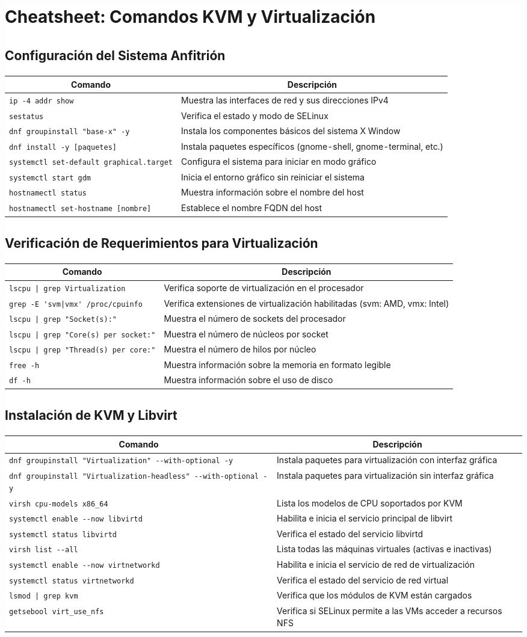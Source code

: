 # Cheatsheet: Comandos KVM y Virtualización

## Configuración del Sistema Anfitrión

| Comando | Descripción |
|---------|-------------|
| `ip -4 addr show` | Muestra las interfaces de red y sus direcciones IPv4 |
| `sestatus` | Verifica el estado y modo de SELinux |
| `dnf groupinstall "base-x" -y` | Instala los componentes básicos del sistema X Window |
| `dnf install -y [paquetes]` | Instala paquetes específicos (gnome-shell, gnome-terminal, etc.) |
| `systemctl set-default graphical.target` | Configura el sistema para iniciar en modo gráfico |
| `systemctl start gdm` | Inicia el entorno gráfico sin reiniciar el sistema |
| `hostnamectl status` | Muestra información sobre el nombre del host |
| `hostnamectl set-hostname [nombre]` | Establece el nombre FQDN del host |

## Verificación de Requerimientos para Virtualización

| Comando | Descripción |
|---------|-------------|
| `lscpu \| grep Virtualization` | Verifica soporte de virtualización en el procesador |
| `grep -E 'svm\|vmx' /proc/cpuinfo` | Verifica extensiones de virtualización habilitadas (svm: AMD, vmx: Intel) |
| `lscpu \| grep "Socket(s):"` | Muestra el número de sockets del procesador |
| `lscpu \| grep "Core(s) per socket:"` | Muestra el número de núcleos por socket |
| `lscpu \| grep "Thread(s) per core:"` | Muestra el número de hilos por núcleo |
| `free -h` | Muestra información sobre la memoria en formato legible |
| `df -h` | Muestra información sobre el uso de disco |

## Instalación de KVM y Libvirt

| Comando | Descripción |
|---------|-------------|
| `dnf groupinstall "Virtualization" --with-optional -y` | Instala paquetes para virtualización con interfaz gráfica |
| `dnf groupinstall "Virtualization-headless" --with-optional -y` | Instala paquetes para virtualización sin interfaz gráfica |
| `virsh cpu-models x86_64` | Lista los modelos de CPU soportados por KVM |
| `systemctl enable --now libvirtd` | Habilita e inicia el servicio principal de libvirt |
| `systemctl status libvirtd` | Verifica el estado del servicio libvirtd |
| `virsh list --all` | Lista todas las máquinas virtuales (activas e inactivas) |
| `systemctl enable --now virtnetworkd` | Habilita e inicia el servicio de red de virtualización |
| `systemctl status virtnetworkd` | Verifica el estado del servicio de red virtual |
| `lsmod \| grep kvm` | Verifica que los módulos de KVM están cargados |
| `getsebool virt_use_nfs` | Verifica si SELinux permite a las VMs acceder a recursos NFS |
